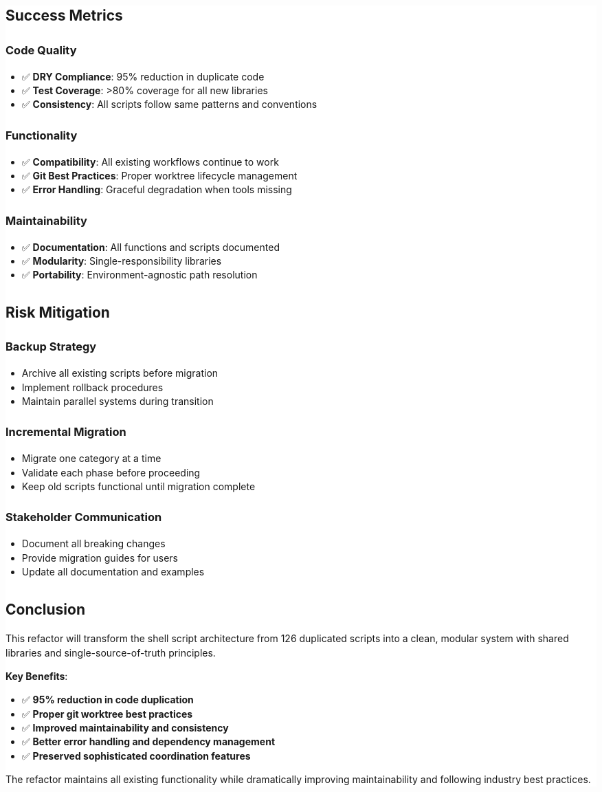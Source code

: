## Success Metrics

### Code Quality
- ✅ **DRY Compliance**: 95% reduction in duplicate code
- ✅ **Test Coverage**: >80% coverage for all new libraries
- ✅ **Consistency**: All scripts follow same patterns and conventions

### Functionality
- ✅ **Compatibility**: All existing workflows continue to work
- ✅ **Git Best Practices**: Proper worktree lifecycle management
- ✅ **Error Handling**: Graceful degradation when tools missing

### Maintainability
- ✅ **Documentation**: All functions and scripts documented
- ✅ **Modularity**: Single-responsibility libraries
- ✅ **Portability**: Environment-agnostic path resolution

## Risk Mitigation

### Backup Strategy
- Archive all existing scripts before migration
- Implement rollback procedures
- Maintain parallel systems during transition

### Incremental Migration
- Migrate one category at a time
- Validate each phase before proceeding
- Keep old scripts functional until migration complete

### Stakeholder Communication
- Document all breaking changes
- Provide migration guides for users
- Update all documentation and examples

## Conclusion

This refactor will transform the shell script architecture from 126 duplicated scripts into a clean, modular system with shared libraries and single-source-of-truth principles.

**Key Benefits**:
- ✅ **95% reduction in code duplication**
- ✅ **Proper git worktree best practices**
- ✅ **Improved maintainability and consistency**
- ✅ **Better error handling and dependency management**
- ✅ **Preserved sophisticated coordination features**

The refactor maintains all existing functionality while dramatically improving maintainability and following industry best practices.